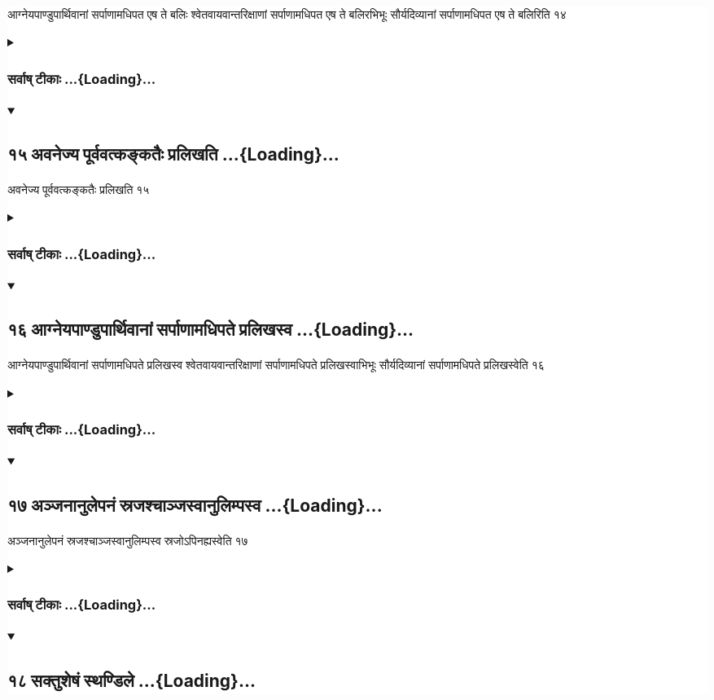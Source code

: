 आग्नेयपाण्डुपार्थिवानां सर्पाणामधिपत एष ते बलिः श्वेतवायवान्तरिक्षाणां सर्पाणामधिपत एष ते बलिरभिभूः सौर्यदिव्यानां सर्पाणामधिपत एष ते बलिरिति १४
</details>
</div>
<div class="js_include collapsed" newlevelforh1="3" title="सर्वाष् टीकाः" unfilled url="/vedAH_yajuH/vAjasaneyam/sUtram/pAraskara-gRhyam/sarvASh_TIkAH/2/14/14_AgneyapANDupArthivAnAM_sarpANAmadhipata_eSha.md">
<details><summary><h3>सर्वाष् टीकाः ...{Loading}...</h3></summary></details>
</div>
<div class="js_include" includetitle="true" newlevelforh1="2" unfilled url="/vedAH_yajuH/vAjasaneyam/sUtram/pAraskara-gRhyam/vishvAsa-prastutiH/2/14/15_avanejya_pUrvavatkankataiH_pralikhati.md">
<details open><summary><h2>१५ अवनेज्य पूर्ववत्कङ्कतैः प्रलिखति ...{Loading}...</h2></summary>

अवनेज्य पूर्ववत्कङ्कतैः प्रलिखति १५
</details>
</div>
<div class="js_include collapsed" newlevelforh1="3" title="सर्वाष् टीकाः" unfilled url="/vedAH_yajuH/vAjasaneyam/sUtram/pAraskara-gRhyam/sarvASh_TIkAH/2/14/15_avanejya_pUrvavatkankataiH_pralikhati.md">
<details><summary><h3>सर्वाष् टीकाः ...{Loading}...</h3></summary></details>
</div>
<div class="js_include" includetitle="true" newlevelforh1="2" unfilled url="/vedAH_yajuH/vAjasaneyam/sUtram/pAraskara-gRhyam/vishvAsa-prastutiH/2/14/16_AgneyapANDupArthivAnAM_sarpANAmadhipate_pralikh.md">
<details open><summary><h2>१६ आग्नेयपाण्डुपार्थिवानां सर्पाणामधिपते प्रलिखस्व ...{Loading}...</h2></summary>

आग्नेयपाण्डुपार्थिवानां सर्पाणामधिपते प्रलिखस्व श्वेतवायवान्तरिक्षाणां सर्पाणामधिपते प्रलिखस्वाभिभूः सौर्यदिव्यानां सर्पाणामधिपते प्रलिखस्वेति १६
</details>
</div>
<div class="js_include collapsed" newlevelforh1="3" title="सर्वाष् टीकाः" unfilled url="/vedAH_yajuH/vAjasaneyam/sUtram/pAraskara-gRhyam/sarvASh_TIkAH/2/14/16_AgneyapANDupArthivAnAM_sarpANAmadhipate_pralikh.md">
<details><summary><h3>सर्वाष् टीकाः ...{Loading}...</h3></summary></details>
</div>
<div class="js_include" includetitle="true" newlevelforh1="2" unfilled url="/vedAH_yajuH/vAjasaneyam/sUtram/pAraskara-gRhyam/vishvAsa-prastutiH/2/14/17_anjanAnulepanaM_srajashchAnjasvAnulimpasva.md">
<details open><summary><h2>१७ अञ्जनानुलेपनं स्रजश्चाञ्जस्वानुलिम्पस्व ...{Loading}...</h2></summary>

अञ्जनानुलेपनं स्रजश्चाञ्जस्वानुलिम्पस्व स्रजोऽपिनह्यस्वेति १७
</details>
</div>
<div class="js_include collapsed" newlevelforh1="3" title="सर्वाष् टीकाः" unfilled url="/vedAH_yajuH/vAjasaneyam/sUtram/pAraskara-gRhyam/sarvASh_TIkAH/2/14/17_anjanAnulepanaM_srajashchAnjasvAnulimpasva.md">
<details><summary><h3>सर्वाष् टीकाः ...{Loading}...</h3></summary></details>
</div>
<div class="js_include" includetitle="true" newlevelforh1="2" unfilled url="/vedAH_yajuH/vAjasaneyam/sUtram/pAraskara-gRhyam/vishvAsa-prastutiH/2/14/18_saktusheShaM_sthaNDile.md">
<details open><summary><h2>१८ सक्तुशेषं स्थण्डिले ...{Loading}...</h2></summary>
